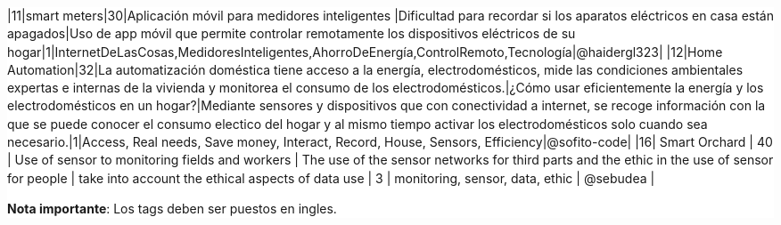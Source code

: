 |11|smart meters|30|Aplicación móvil para medidores inteligentes |Dificultad para recordar si los aparatos eléctricos en casa están apagados|Uso de app móvil que permite controlar remotamente los dispositivos eléctricos de su hogar|1|InternetDeLasCosas,MedidoresInteligentes,AhorroDeEnergía,ControlRemoto,Tecnología|@haidergl323|
|12|Home Automation|32|La automatización doméstica tiene acceso a la energía, electrodomésticos, mide las condiciones ambientales expertas e internas de la vivienda y monitorea el consumo de los electrodomésticos.|¿Cómo usar eficientemente la energía y los electrodomésticos en un hogar?|Mediante sensores y dispositivos que con conectividad a internet, se recoge información con la que se puede conocer el consumo electico del hogar y al mismo tiempo activar los electrodomésticos solo cuando sea necesario.|1|Access, Real needs, Save money, Interact, Record, House, Sensors, Efficiency|@sofito-code|
|16| Smart Orchard | 40 | Use of sensor to monitoring fields and workers | The use of the sensor networks for third parts and the ethic in the use of sensor for people | take into account the ethical aspects of data use | 3 | monitoring, sensor, data, ethic | @sebudea |


**Nota importante**: Los tags deben ser puestos en ingles.
